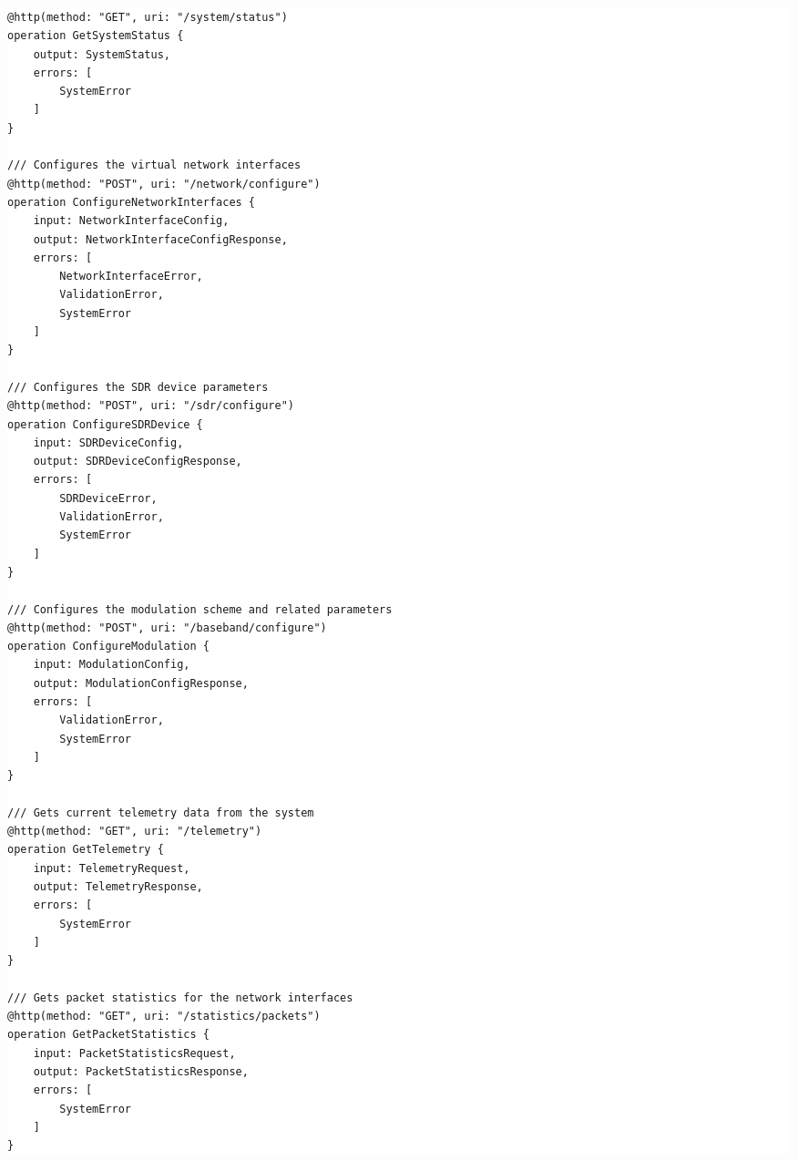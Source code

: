 ```smithy
@http(method: "GET", uri: "/system/status")
operation GetSystemStatus {
    output: SystemStatus,
    errors: [
        SystemError
    ]
}

/// Configures the virtual network interfaces
@http(method: "POST", uri: "/network/configure")
operation ConfigureNetworkInterfaces {
    input: NetworkInterfaceConfig,
    output: NetworkInterfaceConfigResponse,
    errors: [
        NetworkInterfaceError,
        ValidationError,
        SystemError
    ]
}

/// Configures the SDR device parameters
@http(method: "POST", uri: "/sdr/configure")
operation ConfigureSDRDevice {
    input: SDRDeviceConfig,
    output: SDRDeviceConfigResponse,
    errors: [
        SDRDeviceError,
        ValidationError,
        SystemError
    ]
}

/// Configures the modulation scheme and related parameters
@http(method: "POST", uri: "/baseband/configure")
operation ConfigureModulation {
    input: ModulationConfig,
    output: ModulationConfigResponse,
    errors: [
        ValidationError,
        SystemError
    ]
}

/// Gets current telemetry data from the system
@http(method: "GET", uri: "/telemetry")
operation GetTelemetry {
    input: TelemetryRequest,
    output: TelemetryResponse,
    errors: [
        SystemError
    ]
}

/// Gets packet statistics for the network interfaces
@http(method: "GET", uri: "/statistics/packets")
operation GetPacketStatistics {
    input: PacketStatisticsRequest,
    output: PacketStatisticsResponse,
    errors: [
        SystemError
    ]
}

```